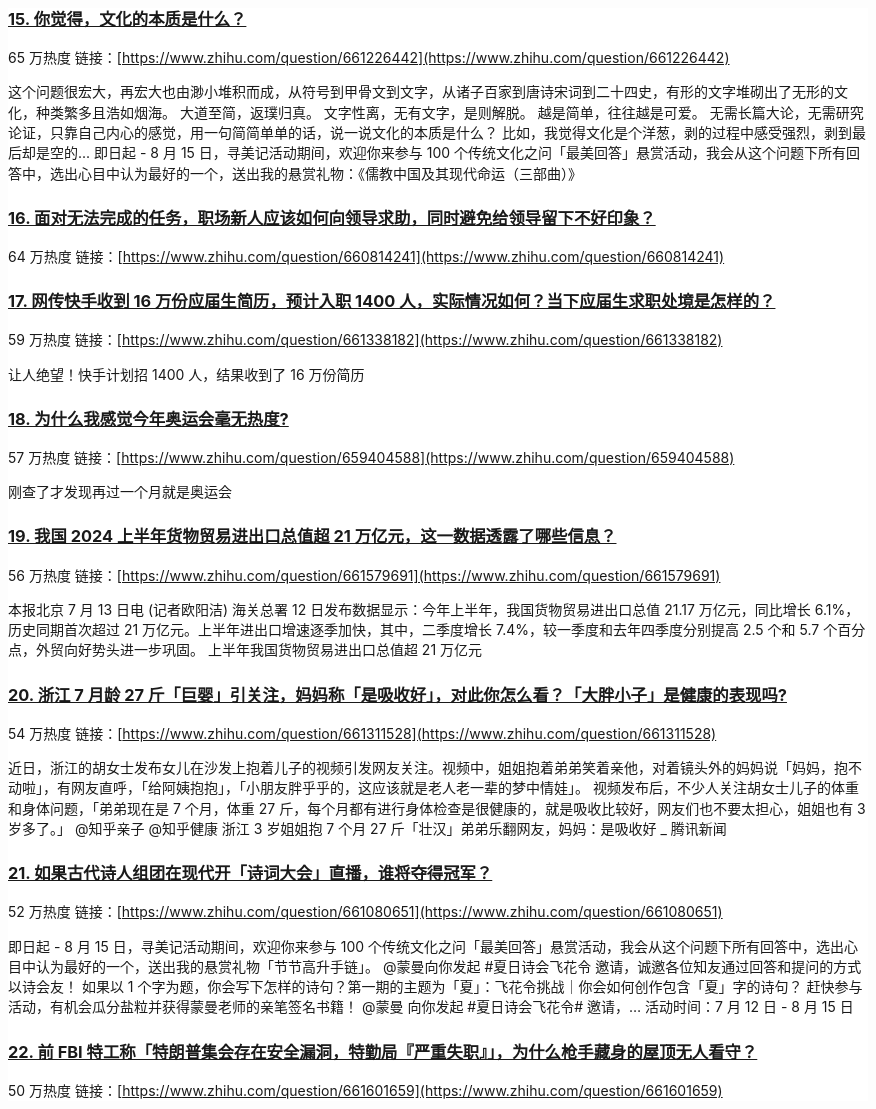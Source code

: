 ### [15. 你觉得，文化的本质是什么？](https://www.zhihu.com/question/661226442)
65 万热度 链接：[https://www.zhihu.com/question/661226442](https://www.zhihu.com/question/661226442)

这个问题很宏大，再宏大也由渺小堆积而成，从符号到甲骨文到文字，从诸子百家到唐诗宋词到二十四史，有形的文字堆砌出了无形的文化，种类繁多且浩如烟海。 大道至简，返璞归真。 文字性离，无有文字，是则解脱。 越是简单，往往越是可爱。 无需长篇大论，无需研究论证，只靠自己内心的感觉，用一句简简单单的话，说一说文化的本质是什么？ 比如，我觉得文化是个洋葱，剥的过程中感受强烈，剥到最后却是空的... 即日起 - 8 月 15 日，寻美记活动期间，欢迎你来参与 100 个传统文化之问「最美回答」悬赏活动，我会从这个问题下所有回答中，选出心目中认为最好的一个，送出我的悬赏礼物：《儒教中国及其现代命运（三部曲）》

### [16. 面对无法完成的任务，职场新人应该如何向领导求助，同时避免给领导留下不好印象？](https://www.zhihu.com/question/660814241)
64 万热度 链接：[https://www.zhihu.com/question/660814241](https://www.zhihu.com/question/660814241)



### [17. 网传快手收到 16 万份应届生简历，预计入职 1400 人，实际情况如何？当下应届生求职处境是怎样的？](https://www.zhihu.com/question/661338182)
59 万热度 链接：[https://www.zhihu.com/question/661338182](https://www.zhihu.com/question/661338182)

让人绝望！快手计划招 1400 人，结果收到了 16 万份简历

### [18. 为什么我感觉今年奥运会毫无热度?](https://www.zhihu.com/question/659404588)
57 万热度 链接：[https://www.zhihu.com/question/659404588](https://www.zhihu.com/question/659404588)

刚查了才发现再过一个月就是奥运会

### [19. 我国 2024 上半年货物贸易进出口总值超 21 万亿元，这一数据透露了哪些信息？](https://www.zhihu.com/question/661579691)
56 万热度 链接：[https://www.zhihu.com/question/661579691](https://www.zhihu.com/question/661579691)

本报北京 7 月 13 日电 (记者欧阳洁) 海关总署 12 日发布数据显示：今年上半年，我国货物贸易进出口总值 21.17 万亿元，同比增长 6.1%，历史同期首次超过 21 万亿元。上半年进出口增速逐季加快，其中，二季度增长 7.4%，较一季度和去年四季度分别提高 2.5 个和 5.7 个百分点，外贸向好势头进一步巩固。 上半年我国货物贸易进出口总值超 21 万亿元

### [20. 浙江 7 月龄 27 斤「巨婴」引关注，妈妈称「是吸收好」，对此你怎么看？「大胖小子」是健康的表现吗?](https://www.zhihu.com/question/661311528)
54 万热度 链接：[https://www.zhihu.com/question/661311528](https://www.zhihu.com/question/661311528)

近日，浙江的胡女士发布女儿在沙发上抱着儿子的视频引发网友关注。视频中，姐姐抱着弟弟笑着亲他，对着镜头外的妈妈说「妈妈，抱不动啦」，有网友直呼，「给阿姨抱抱」，「小朋友胖乎乎的，这应该就是老人老一辈的梦中情娃」。 视频发布后，不少人关注胡女士儿子的体重和身体问题，「弟弟现在是 7 个月，体重 27 斤，每个月都有进行身体检查是很健康的，就是吸收比较好，网友们也不要太担心，姐姐也有 3 岁多了。」 @知乎亲子 @知乎健康 浙江 3 岁姐姐抱 7 个月 27 斤「壮汉」弟弟乐翻网友，妈妈：是吸收好 _ 腾讯新闻

### [21. 如果古代诗人组团在现代开「诗词大会」直播，谁将夺得冠军？](https://www.zhihu.com/question/661080651)
52 万热度 链接：[https://www.zhihu.com/question/661080651](https://www.zhihu.com/question/661080651)

即日起 - 8 月 15 日，寻美记活动期间，欢迎你来参与 100 个传统文化之问「最美回答」悬赏活动，我会从这个问题下所有回答中，选出心目中认为最好的一个，送出我的悬赏礼物「节节高升手链」。 @蒙曼向你发起 #夏日诗会飞花令 邀请，诚邀各位知友通过回答和提问的方式以诗会友！ 如果以 1 个字为题，你会写下怎样的诗句？第一期的主题为「夏」：飞花令挑战｜你会如何创作包含「夏」字的诗句？ 赶快参与活动，有机会瓜分盐粒并获得蒙曼老师的亲笔签名书籍！ @蒙曼 向你发起 #夏日诗会飞花令# 邀请，… 活动时间：7 月 12 日 - 8 月 15 日

### [22. 前 FBI 特工称「特朗普集会存在安全漏洞，特勤局『严重失职』」，为什么枪手藏身的屋顶无人看守？](https://www.zhihu.com/question/661601659)
50 万热度 链接：[https://www.zhihu.com/question/661601659](https://www.zhihu.com/question/661601659)
